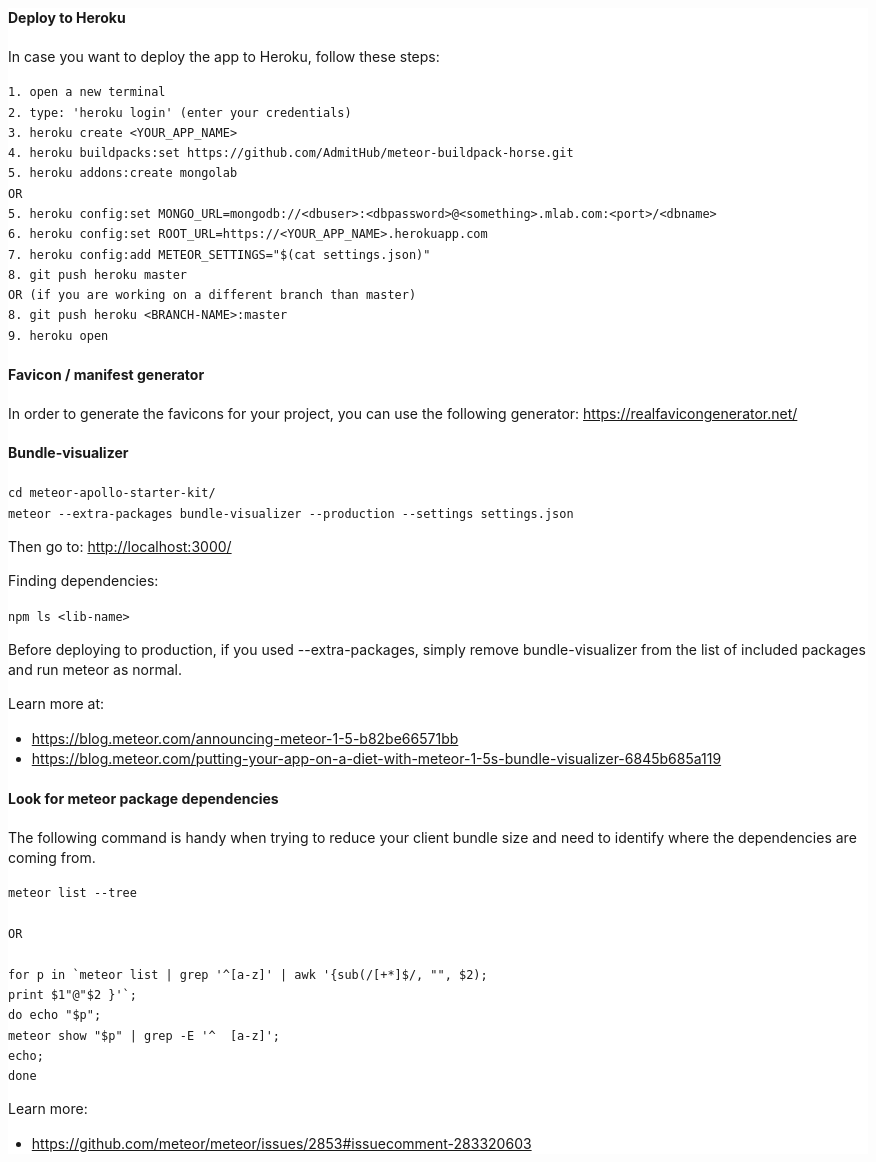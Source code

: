 #### Deploy to Heroku
In case you want to deploy the app to Heroku, follow these steps:
```
1. open a new terminal
2. type: 'heroku login' (enter your credentials)
3. heroku create <YOUR_APP_NAME>
4. heroku buildpacks:set https://github.com/AdmitHub/meteor-buildpack-horse.git
5. heroku addons:create mongolab
OR
5. heroku config:set MONGO_URL=mongodb://<dbuser>:<dbpassword>@<something>.mlab.com:<port>/<dbname>
6. heroku config:set ROOT_URL=https://<YOUR_APP_NAME>.herokuapp.com
7. heroku config:add METEOR_SETTINGS="$(cat settings.json)"
8. git push heroku master
OR (if you are working on a different branch than master)
8. git push heroku <BRANCH-NAME>:master
9. heroku open
```

#### Favicon / manifest generator
In order to generate the favicons for your project, you can use the following generator:
https://realfavicongenerator.net/

#### Bundle-visualizer
```
cd meteor-apollo-starter-kit/
meteor --extra-packages bundle-visualizer --production --settings settings.json
```

Then go to: [http://localhost:3000/](http://localhost:3000/)

Finding dependencies:
```
npm ls <lib-name>
```

Before deploying to production, if you used --extra-packages, simply remove bundle-visualizer from the list of included packages and run meteor as normal.

Learn more at:
- https://blog.meteor.com/announcing-meteor-1-5-b82be66571bb
- https://blog.meteor.com/putting-your-app-on-a-diet-with-meteor-1-5s-bundle-visualizer-6845b685a119

#### Look for meteor package dependencies
The following command is handy when trying to reduce your client bundle size and need to identify where the dependencies are coming from.
```
meteor list --tree

OR

for p in `meteor list | grep '^[a-z]' | awk '{sub(/[+*]$/, "", $2);
print $1"@"$2 }'`;
do echo "$p";
meteor show "$p" | grep -E '^  [a-z]';
echo;
done
```
Learn more:
- https://github.com/meteor/meteor/issues/2853#issuecomment-283320603


[Mailgun]: https://www.mailgun.com/
[react-loadable]: https://github.com/jamiebuilds/react-loadable
[nemms:meteor-react-loadable]: https://github.com/nemms/meteor-react-loadable
[Workbox]: https://developers.google.com/web/tools/workbox/
[react-facebook-login]: https://github.com/keppelen/react-facebook-login
[Jest]: https://jestjs.io
[Storybook]: https://storybook.js.org
